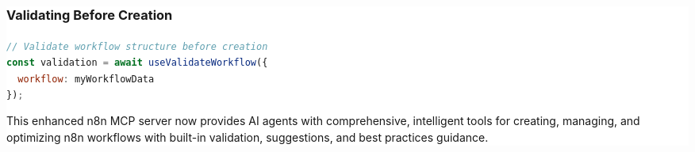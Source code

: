 ### Validating Before Creation
```javascript
// Validate workflow structure before creation
const validation = await useValidateWorkflow({
  workflow: myWorkflowData
});
```

This enhanced n8n MCP server now provides AI agents with comprehensive, intelligent tools for creating, managing, and optimizing n8n workflows with built-in validation, suggestions, and best practices guidance.